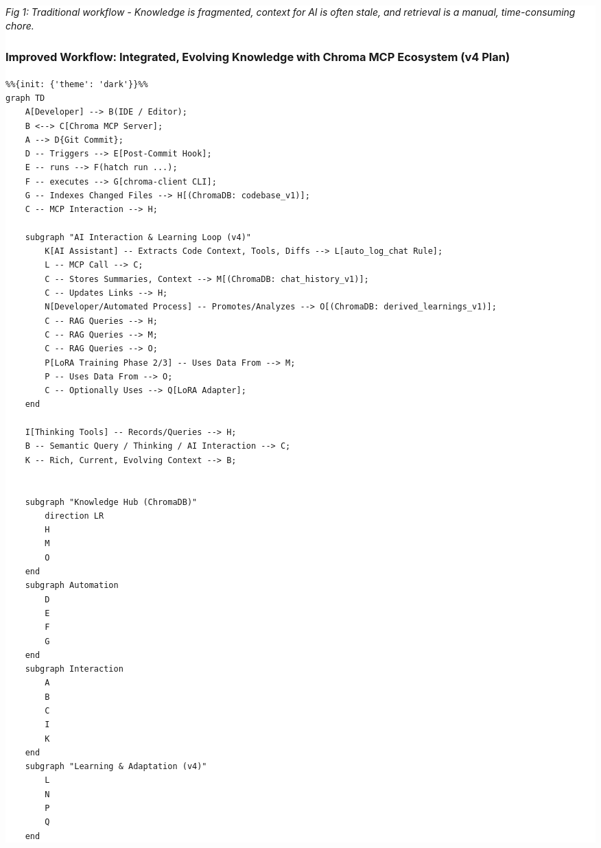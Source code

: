 *Fig 1: Traditional workflow - Knowledge is fragmented, context for AI is often stale, and retrieval is a manual, time-consuming chore.*

### Improved Workflow: Integrated, Evolving Knowledge with Chroma MCP Ecosystem (v4 Plan)

```mermaid
%%{init: {'theme': 'dark'}}%%
graph TD
    A[Developer] --> B(IDE / Editor);
    B <--> C[Chroma MCP Server];
    A --> D{Git Commit};
    D -- Triggers --> E[Post-Commit Hook];
    E -- runs --> F(hatch run ...);
    F -- executes --> G[chroma-client CLI];
    G -- Indexes Changed Files --> H[(ChromaDB: codebase_v1)];
    C -- MCP Interaction --> H;
    
    subgraph "AI Interaction & Learning Loop (v4)"
        K[AI Assistant] -- Extracts Code Context, Tools, Diffs --> L[auto_log_chat Rule];
        L -- MCP Call --> C;
        C -- Stores Summaries, Context --> M[(ChromaDB: chat_history_v1)];
        C -- Updates Links --> H;
        N[Developer/Automated Process] -- Promotes/Analyzes --> O[(ChromaDB: derived_learnings_v1)];
        C -- RAG Queries --> H;
        C -- RAG Queries --> M;
        C -- RAG Queries --> O;
        P[LoRA Training Phase 2/3] -- Uses Data From --> M;
        P -- Uses Data From --> O;
        C -- Optionally Uses --> Q[LoRA Adapter];
    end

    I[Thinking Tools] -- Records/Queries --> H;
    B -- Semantic Query / Thinking / AI Interaction --> C;
    K -- Rich, Current, Evolving Context --> B;


    subgraph "Knowledge Hub (ChromaDB)"
        direction LR
        H
        M
        O
    end
    subgraph Automation
        D
        E
        F
        G
    end
    subgraph Interaction
        A
        B
        C
        I
        K
    end
    subgraph "Learning & Adaptation (v4)"
        L
        N
        P
        Q
    end

```
